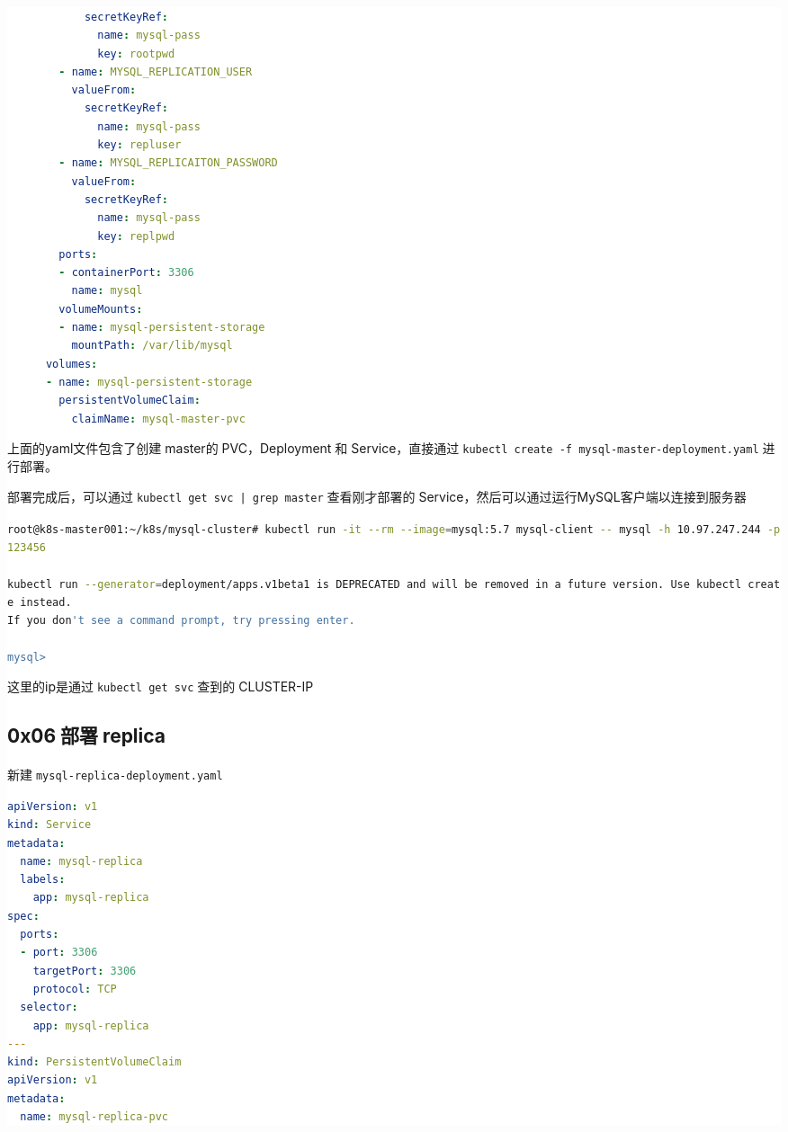 ```yaml
            secretKeyRef:
              name: mysql-pass
              key: rootpwd
        - name: MYSQL_REPLICATION_USER
          valueFrom:
            secretKeyRef:
              name: mysql-pass
              key: repluser
        - name: MYSQL_REPLICAITON_PASSWORD
          valueFrom:
            secretKeyRef:
              name: mysql-pass
              key: replpwd
        ports:
        - containerPort: 3306
          name: mysql
        volumeMounts:
        - name: mysql-persistent-storage
          mountPath: /var/lib/mysql
      volumes:
      - name: mysql-persistent-storage
        persistentVolumeClaim:
          claimName: mysql-master-pvc
```

上面的yaml文件包含了创建 master的 PVC，Deployment 和 Service，直接通过 `kubectl create -f mysql-master-deployment.yaml` 进行部署。

部署完成后，可以通过 `kubectl get svc | grep master` 查看刚才部署的 Service，然后可以通过运行MySQL客户端以连接到服务器

```bash
root@k8s-master001:~/k8s/mysql-cluster# kubectl run -it --rm --image=mysql:5.7 mysql-client -- mysql -h 10.97.247.244 -p123456

kubectl run --generator=deployment/apps.v1beta1 is DEPRECATED and will be removed in a future version. Use kubectl create instead.
If you don't see a command prompt, try pressing enter.

mysql> 
```

这里的ip是通过 `kubectl get svc` 查到的 CLUSTER-IP

## 0x06 部署 replica

新建 `mysql-replica-deployment.yaml`

```yaml
apiVersion: v1
kind: Service
metadata:
  name: mysql-replica
  labels:
    app: mysql-replica
spec:
  ports:
  - port: 3306
    targetPort: 3306
    protocol: TCP
  selector:
    app: mysql-replica
---
kind: PersistentVolumeClaim
apiVersion: v1
metadata:
  name: mysql-replica-pvc
```